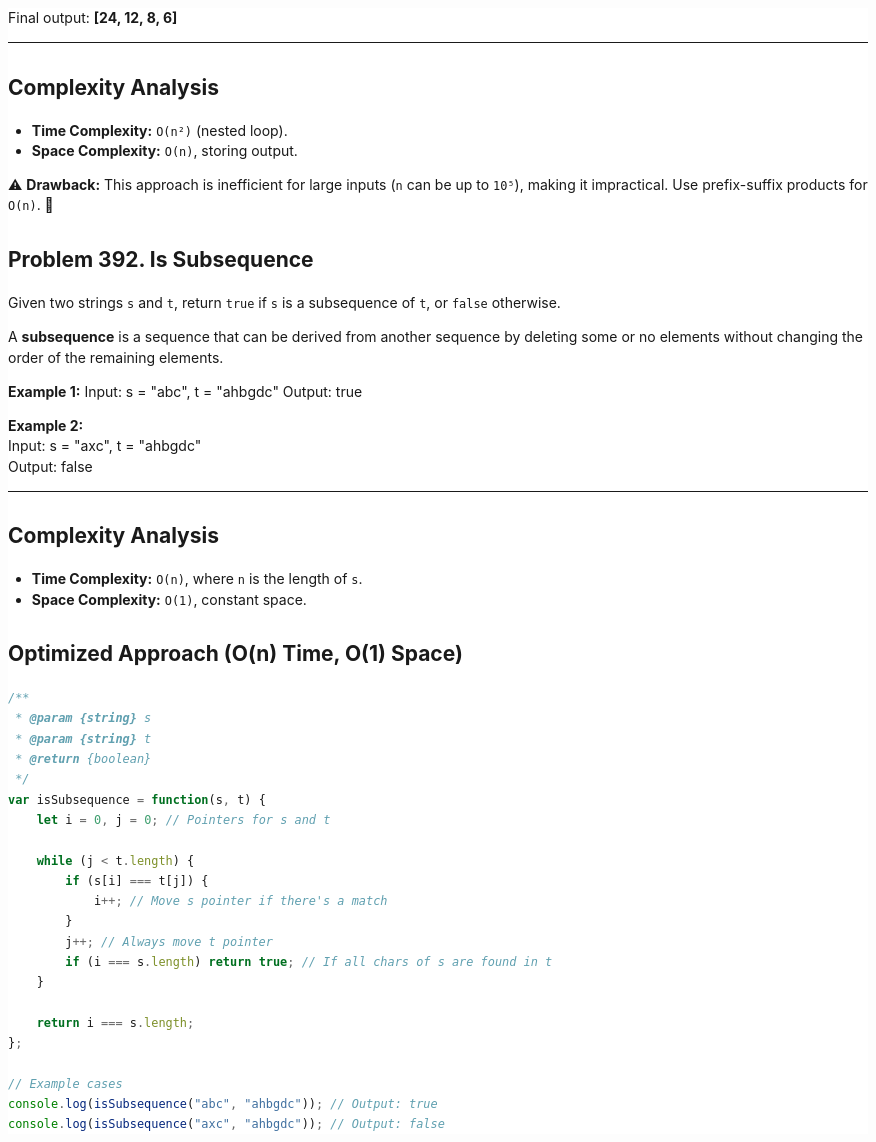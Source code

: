Final output: **[24, 12, 8, 6]**

---

## **Complexity Analysis**
- **Time Complexity:** `O(n²)` (nested loop).
- **Space Complexity:** `O(n)`, storing output.

⚠ **Drawback:** This approach is inefficient for large inputs (`n` can be up to `10⁵`), making it impractical. Use prefix-suffix products for `O(n)`. 🚀


## Problem 392. Is Subsequence
Given two strings `s` and `t`, return `true` if `s` is a subsequence of `t`, or `false` otherwise.  

A **subsequence** is a sequence that can be derived from another sequence by deleting some or no elements without changing the order of the remaining elements. 

**Example 1:**
Input: s = "abc", t = "ahbgdc"
Output: true

**Example 2:**      
Input: s = "axc", t = "ahbgdc"  
Output: false   

---        
## **Complexity Analysis**  
- **Time Complexity:** `O(n)`, where `n` is the length of `s`.
- **Space Complexity:** `O(1)`, constant space. 

## **Optimized Approach (O(n) Time, O(1) Space)**
```js
/**
 * @param {string} s
 * @param {string} t
 * @return {boolean}
 */
var isSubsequence = function(s, t) {
    let i = 0, j = 0; // Pointers for s and t

    while (j < t.length) {
        if (s[i] === t[j]) {
            i++; // Move s pointer if there's a match
        }
        j++; // Always move t pointer
        if (i === s.length) return true; // If all chars of s are found in t
    }

    return i === s.length;
};

// Example cases
console.log(isSubsequence("abc", "ahbgdc")); // Output: true
console.log(isSubsequence("axc", "ahbgdc")); // Output: false
``` 
